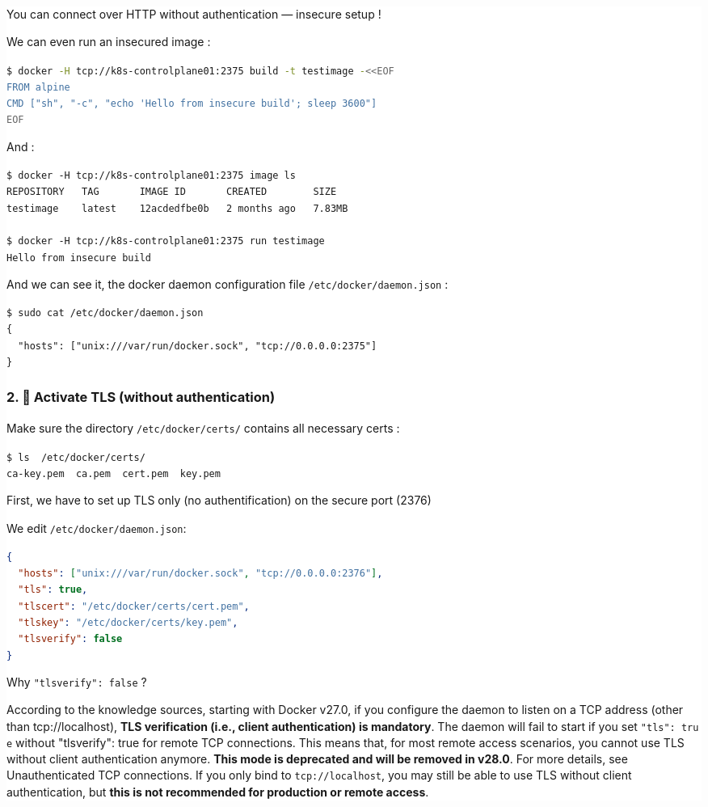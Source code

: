 You can connect over HTTP without authentication — insecure setup !

We can even run an insecured image :

```bash
$ docker -H tcp://k8s-controlplane01:2375 build -t testimage -<<EOF
FROM alpine
CMD ["sh", "-c", "echo 'Hello from insecure build'; sleep 3600"]
EOF
```

And :

```
$ docker -H tcp://k8s-controlplane01:2375 image ls
REPOSITORY   TAG       IMAGE ID       CREATED        SIZE
testimage    latest    12acdedfbe0b   2 months ago   7.83MB

$ docker -H tcp://k8s-controlplane01:2375 run testimage
Hello from insecure build
```

And we can see it, the docker daemon configuration file `/etc/docker/daemon.json` :

```
$ sudo cat /etc/docker/daemon.json
{
  "hosts": ["unix:///var/run/docker.sock", "tcp://0.0.0.0:2375"]
}
```

### 2. 🔐 Activate TLS (without authentication)

Make sure the directory `/etc/docker/certs/` contains all necessary certs :

```
$ ls  /etc/docker/certs/
ca-key.pem  ca.pem  cert.pem  key.pem
```

First, we have to set up TLS only (no authentification) on the secure port (2376)

We edit `/etc/docker/daemon.json`:

```json
{
  "hosts": ["unix:///var/run/docker.sock", "tcp://0.0.0.0:2376"],
  "tls": true,                           
  "tlscert": "/etc/docker/certs/cert.pem", 
  "tlskey": "/etc/docker/certs/key.pem",   
  "tlsverify": false
}
```

Why `"tlsverify": false` ?

According to the knowledge sources, starting with Docker v27.0, if you configure the daemon to listen on a TCP address (other than tcp://localhost), **TLS verification (i.e., client authentication) is mandatory**. The daemon will fail to start if you set `"tls": true` without "tlsverify": true for remote TCP connections. This means that, for most remote access scenarios, you cannot use TLS without client authentication anymore. **This mode is deprecated and will be removed in v28.0**. For more details, see Unauthenticated TCP connections.
If you only bind to `tcp://localhost`, you may still be able to use TLS without client authentication, but **this is not recommended for production or remote access**.
